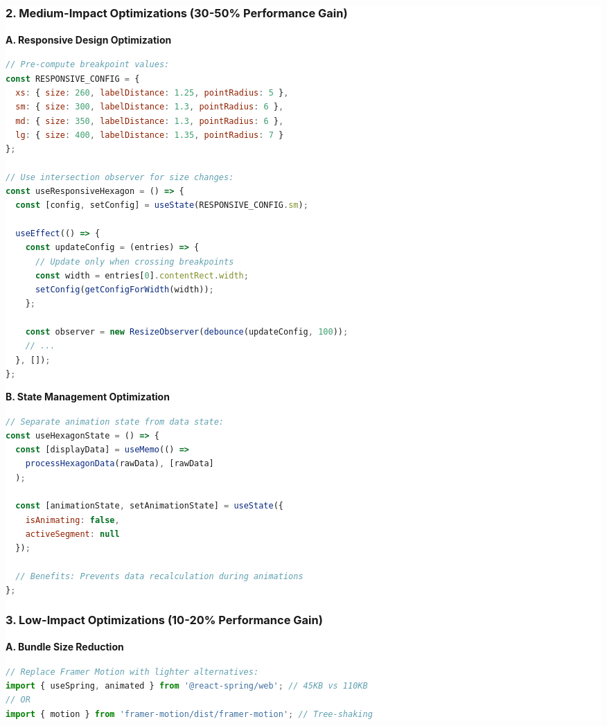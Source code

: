 ### 2. Medium-Impact Optimizations (30-50% Performance Gain)

**A. Responsive Design Optimization**
```javascript
// Pre-compute breakpoint values:
const RESPONSIVE_CONFIG = {
  xs: { size: 260, labelDistance: 1.25, pointRadius: 5 },
  sm: { size: 300, labelDistance: 1.3, pointRadius: 6 },
  md: { size: 350, labelDistance: 1.3, pointRadius: 6 },
  lg: { size: 400, labelDistance: 1.35, pointRadius: 7 }
};

// Use intersection observer for size changes:
const useResponsiveHexagon = () => {
  const [config, setConfig] = useState(RESPONSIVE_CONFIG.sm);
  
  useEffect(() => {
    const updateConfig = (entries) => {
      // Update only when crossing breakpoints
      const width = entries[0].contentRect.width;
      setConfig(getConfigForWidth(width));
    };
    
    const observer = new ResizeObserver(debounce(updateConfig, 100));
    // ...
  }, []);
};
```

**B. State Management Optimization**
```javascript
// Separate animation state from data state:
const useHexagonState = () => {
  const [displayData] = useMemo(() => 
    processHexagonData(rawData), [rawData]
  );
  
  const [animationState, setAnimationState] = useState({
    isAnimating: false,
    activeSegment: null
  });
  
  // Benefits: Prevents data recalculation during animations
};
```

### 3. Low-Impact Optimizations (10-20% Performance Gain)

**A. Bundle Size Reduction**
```javascript
// Replace Framer Motion with lighter alternatives:
import { useSpring, animated } from '@react-spring/web'; // 45KB vs 110KB
// OR
import { motion } from 'framer-motion/dist/framer-motion'; // Tree-shaking
```

